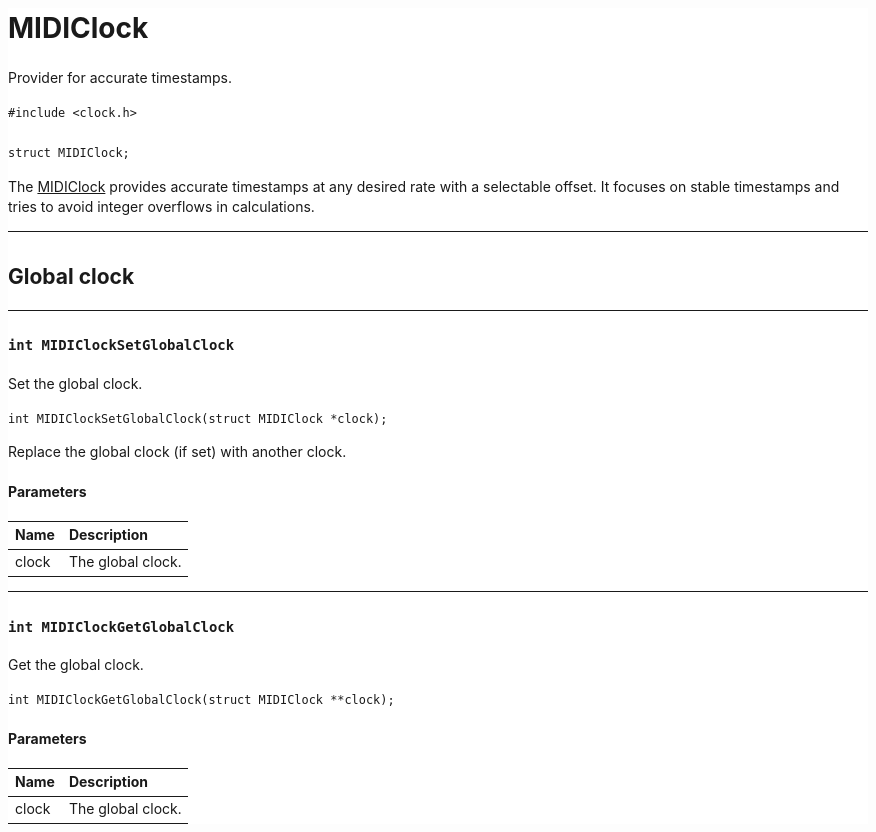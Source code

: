 # MIDIClock #
Provider for accurate timestamps.
```
#include <clock.h>

struct MIDIClock;
```
The [MIDIClock](struct_m_i_d_i_clock.md) provides accurate timestamps at any desired rate with a selectable offset. It focuses on stable timestamps and tries to avoid integer overflows in calculations.




---

## Global clock ##



---


### `int MIDIClockSetGlobalClock` ###
Set the global clock.
```
int MIDIClockSetGlobalClock(struct MIDIClock *clock);
```

Replace the global clock (if set) with another clock.


#### Parameters ####
| **Name** | **Description** |
|:---------|:----------------|
| clock    | The global clock.  |



---


### `int MIDIClockGetGlobalClock` ###
Get the global clock.
```
int MIDIClockGetGlobalClock(struct MIDIClock **clock);
```


#### Parameters ####
| **Name** | **Description** |
|:---------|:----------------|
| clock    | The global clock.  |


